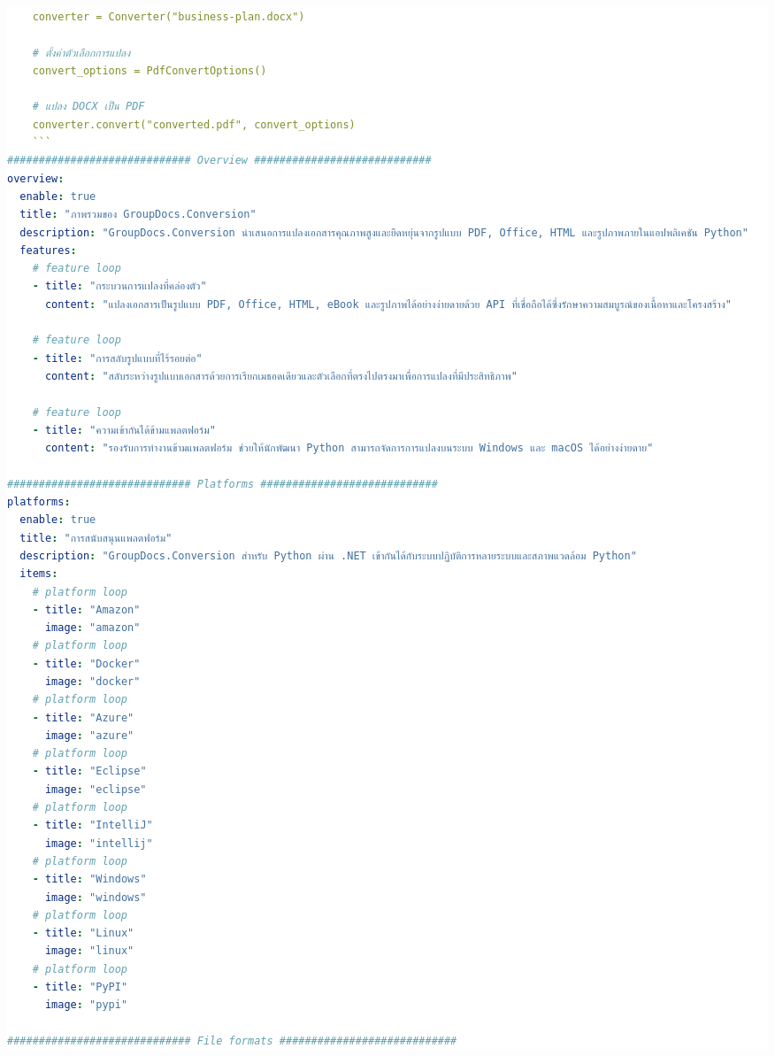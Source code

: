 ```yaml
    converter = Converter("business-plan.docx")

    # ตั้งค่าตัวเลือกการแปลง
    convert_options = PdfConvertOptions()

    # แปลง DOCX เป็น PDF
    converter.convert("converted.pdf", convert_options)   
    ```
############################# Overview ############################
overview:
  enable: true
  title: "ภาพรวมของ GroupDocs.Conversion"
  description: "GroupDocs.Conversion นำเสนอการแปลงเอกสารคุณภาพสูงและยืดหยุ่นจากรูปแบบ PDF, Office, HTML และรูปภาพภายในแอปพลิเคชัน Python"
  features:
    # feature loop
    - title: "กระบวนการแปลงที่คล่องตัว"
      content: "แปลงเอกสารเป็นรูปแบบ PDF, Office, HTML, eBook และรูปภาพได้อย่างง่ายดายด้วย API ที่เชื่อถือได้ซึ่งรักษาความสมบูรณ์ของเนื้อหาและโครงสร้าง"

    # feature loop
    - title: "การสลับรูปแบบที่ไร้รอยต่อ"
      content: "สลับระหว่างรูปแบบเอกสารด้วยการเรียกเมธอดเดียวและตัวเลือกที่ตรงไปตรงมาเพื่อการแปลงที่มีประสิทธิภาพ"

    # feature loop
    - title: "ความเข้ากันได้ข้ามแพลตฟอร์ม"
      content: "รองรับการทำงานข้ามแพลตฟอร์ม ช่วยให้นักพัฒนา Python สามารถจัดการการแปลงบนระบบ Windows และ macOS ได้อย่างง่ายดาย"

############################# Platforms ############################
platforms:
  enable: true
  title: "การสนับสนุนแพลตฟอร์ม"
  description: "GroupDocs.Conversion สำหรับ Python ผ่าน .NET เข้ากันได้กับระบบปฏิบัติการหลายระบบและสภาพแวดล้อม Python"
  items:
    # platform loop
    - title: "Amazon"
      image: "amazon"
    # platform loop
    - title: "Docker"
      image: "docker"
    # platform loop
    - title: "Azure"
      image: "azure"
    # platform loop
    - title: "Eclipse"
      image: "eclipse"
    # platform loop
    - title: "IntelliJ"
      image: "intellij"
    # platform loop
    - title: "Windows"
      image: "windows"
    # platform loop
    - title: "Linux"
      image: "linux"
    # platform loop
    - title: "PyPI"
      image: "pypi"

############################# File formats ############################
```